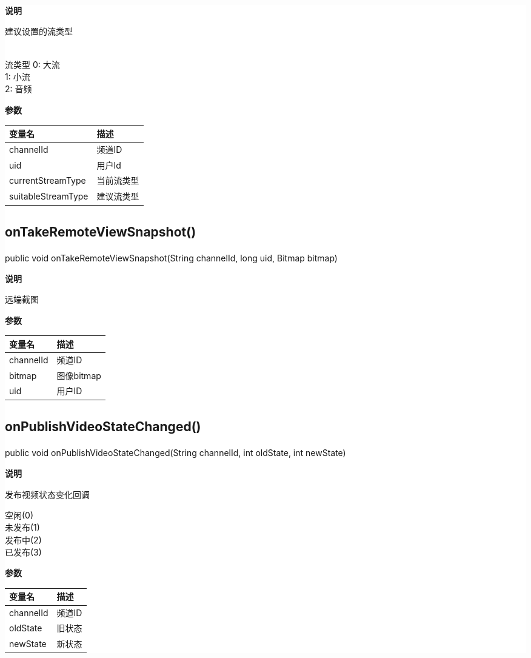 
**说明**

建议设置的流类型


<br>
流类型 0: 大流<br>
1: 小流<br>
2: 音频

**参数**

变量名 | 描述
:--- | :---
channelId | 频道ID
uid | 用户Id
currentStreamType | 当前流类型
suitableStreamType | 建议流类型

## onTakeRemoteViewSnapshot()


public void onTakeRemoteViewSnapshot(String channelId, long uid, Bitmap bitmap)


**说明**

远端截图


**参数**

变量名 | 描述
:--- | :---
channelId | 频道ID
bitmap | 图像bitmap
uid | 用户ID

## onPublishVideoStateChanged()


public void onPublishVideoStateChanged(String channelId, int oldState, int newState)


**说明**

发布视频状态变化回调


 空闲(0)<br>
未发布(1)<br>
发布中(2)<br>
已发布(3)

**参数**

变量名 | 描述
:--- | :---
channelId | 频道ID
oldState | 旧状态
newState | 新状态
